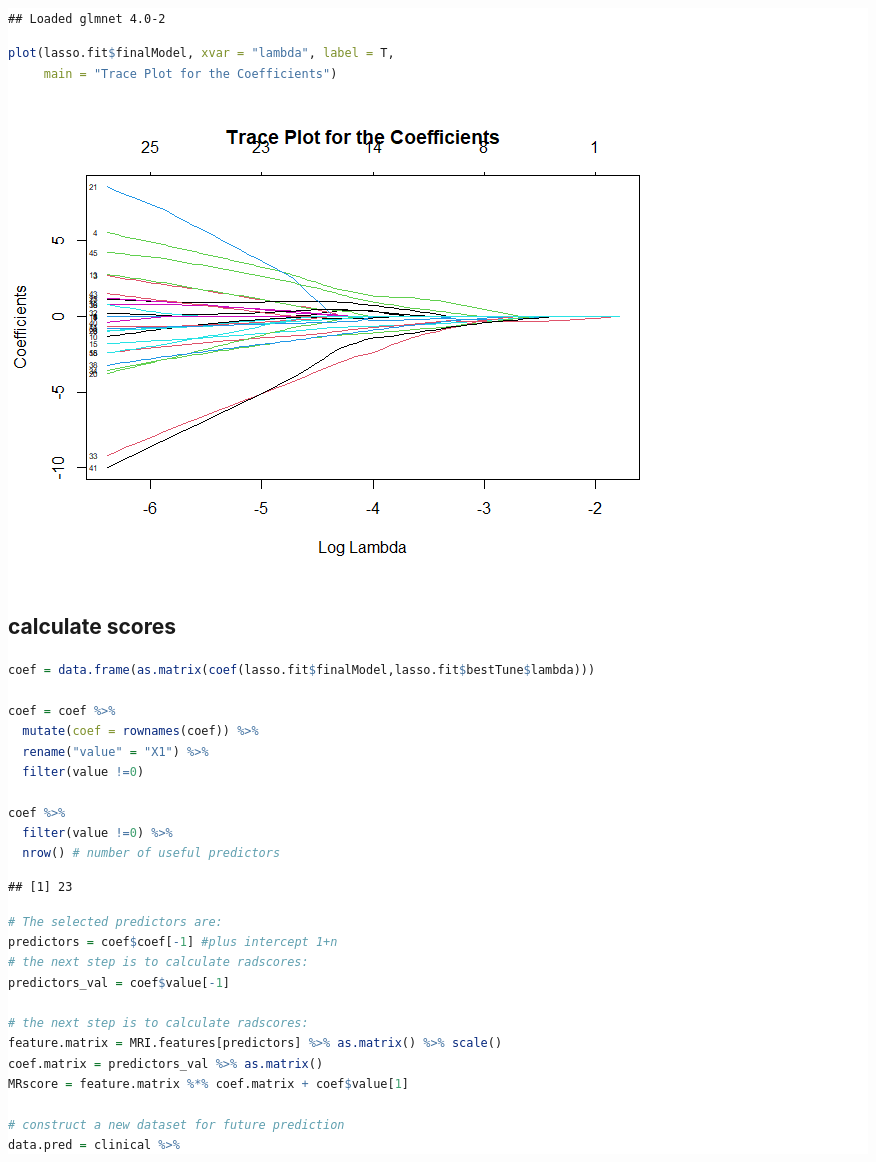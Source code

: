     ## Loaded glmnet 4.0-2

``` r
plot(lasso.fit$finalModel, xvar = "lambda", label = T,
     main = "Trace Plot for the Coefficients")
```

![](MR.model_files/figure-gfm/unnamed-chunk-4-2.png)

## calculate scores

``` r
coef = data.frame(as.matrix(coef(lasso.fit$finalModel,lasso.fit$bestTune$lambda)))

coef = coef %>%
  mutate(coef = rownames(coef)) %>%
  rename("value" = "X1") %>%
  filter(value !=0)

coef %>%
  filter(value !=0) %>%
  nrow() # number of useful predictors
```

    ## [1] 23

``` r
# The selected predictors are:
predictors = coef$coef[-1] #plus intercept 1+n
# the next step is to calculate radscores:
predictors_val = coef$value[-1]

# the next step is to calculate radscores:
feature.matrix = MRI.features[predictors] %>% as.matrix() %>% scale()
coef.matrix = predictors_val %>% as.matrix()
MRscore = feature.matrix %*% coef.matrix + coef$value[1]

# construct a new dataset for future prediction
data.pred = clinical %>%
```
